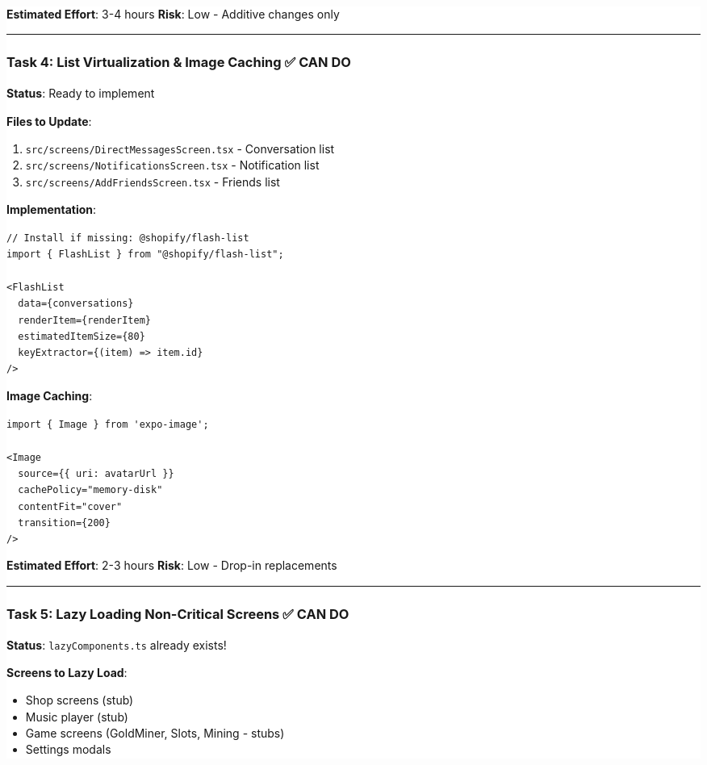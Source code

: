 **Estimated Effort**: 3-4 hours
**Risk**: Low - Additive changes only

---

### Task 4: List Virtualization & Image Caching ✅ **CAN DO**

**Status**: Ready to implement

**Files to Update**:
1. `src/screens/DirectMessagesScreen.tsx` - Conversation list
2. `src/screens/NotificationsScreen.tsx` - Notification list  
3. `src/screens/AddFriendsScreen.tsx` - Friends list

**Implementation**:
```tsx
// Install if missing: @shopify/flash-list
import { FlashList } from "@shopify/flash-list";

<FlashList
  data={conversations}
  renderItem={renderItem}
  estimatedItemSize={80}
  keyExtractor={(item) => item.id}
/>
```

**Image Caching**:
```tsx
import { Image } from 'expo-image';

<Image
  source={{ uri: avatarUrl }}
  cachePolicy="memory-disk"
  contentFit="cover"
  transition={200}
/>
```

**Estimated Effort**: 2-3 hours
**Risk**: Low - Drop-in replacements

---

### Task 5: Lazy Loading Non-Critical Screens ✅ **CAN DO**

**Status**: `lazyComponents.ts` already exists!

**Screens to Lazy Load**:
- Shop screens (stub)
- Music player (stub)
- Game screens (GoldMiner, Slots, Mining - stubs)
- Settings modals
